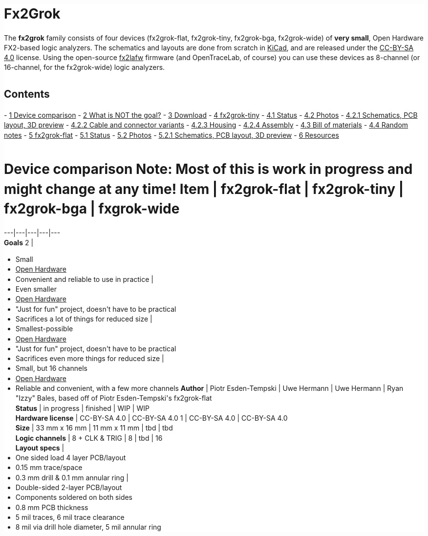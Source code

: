 # Fx2Grok

The **fx2grok** family consists of four devices (fx2grok-flat, fx2grok-tiny, fx2grok-bga, fx2grok-wide) of **very small**, Open Hardware FX2-based logic analyzers. The schematics and layouts are done from scratch in [KiCad](http://kicad-pcb.org), and are released under the [CC-BY-SA 4.0](https://creativecommons.org/licenses/by-sa/4.0/) license. Using the open-source [fx2lafw](Fx2lafw.html "Fx2lafw") firmware (and OpenTraceLab, of course) you can use these devices as 8-channel (or 16-channel, for the fx2grok-wide) logic analyzers. 
## Contents 
\- [1 Device comparison](Fx2grok.html#Device_comparison) \- [2 What is NOT the goal?](Fx2grok.html#What_is_NOT_the_goal?) \- [3 Download](Fx2grok.html#Download) \- [4 fx2grok-tiny](Fx2grok.html#fx2grok-tiny) \- [4.1 Status](Fx2grok.html#Status) \- [4.2 Photos](Fx2grok.html#Photos) \- [4.2.1 Schematics, PCB layout, 3D preview](Fx2grok.html#Schematics,_PCB_layout,_3D_preview) \- [4.2.2 Cable and connector variants](Fx2grok.html#Cable_and_connector_variants) \- [4.2.3 Housing](Fx2grok.html#Housing) \- [4.2.4 Assembly](Fx2grok.html#Assembly) \- [4.3 Bill of materials](Fx2grok.html#Bill_of_materials) \- [4.4 Random notes](Fx2grok.html#Random_notes) \- [5 fx2grok-flat](Fx2grok.html#fx2grok-flat) \- [5.1 Status](Fx2grok.html#Status_2) \- [5.2 Photos](Fx2grok.html#Photos_2) \- [5.2.1 Schematics, PCB layout, 3D preview](Fx2grok.html#Schematics,_PCB_layout,_3D_preview_2) \- [6 Resources](Fx2grok.html#Resources) 
# Device comparison **Note**: Most of this is work in progress and might change at any time!  Item | fx2grok-flat | fx2grok-tiny | fx2grok-bga | fxgrok-wide  
---|---|---|---|---  
**Goals** 2 | 
  * Small
  * [Open Hardware](https://en.wikipedia.org/wiki/Open-source_hardware)
  * Convenient and reliable to use in practice
| 
  * Even smaller
  * [Open Hardware](https://en.wikipedia.org/wiki/Open-source_hardware)
  * "Just for fun" project, doesn't have to be practical
  * Sacrifices a lot of things for reduced size
| 
  * Smallest-possible
  * [Open Hardware](https://en.wikipedia.org/wiki/Open-source_hardware)
  * "Just for fun" project, doesn't have to be practical
  * Sacrifices even more things for reduced size
| 
  * Small, but 16 channels
  * [Open Hardware](https://en.wikipedia.org/wiki/Open-source_hardware)
  * Reliable and convenient, with a few more channels
**Author** | Piotr Esden-Tempski | Uwe Hermann | Uwe Hermann | Ryan "Izzy" Bales, based off of Piotr Esden-Tempski's fx2grok-flat  
**Status** | in progress | finished | WIP | WIP  
**Hardware license** | CC-BY-SA 4.0 | CC-BY-SA 4.0 1 | CC-BY-SA 4.0 | CC-BY-SA 4.0  
**Size** | 33 mm x 16 mm | 11 mm x 11 mm | tbd | tbd  
**Logic channels** | 8 + CLK & TRIG | 8 | tbd | 16  
**Layout specs** | 
  * One sided load 4 layer PCB/layout
  * 0.15 mm trace/space
  * 0.3 mm drill & 0.1 mm annular ring
| 
  * Double-sided 2-layer PCB/layout
  * Components soldered on both sides
  * 0.8 mm PCB thickness
  * 5 mil traces, 6 mil trace clearance
  * 8 mil via drill hole diameter, 5 mil annular ring